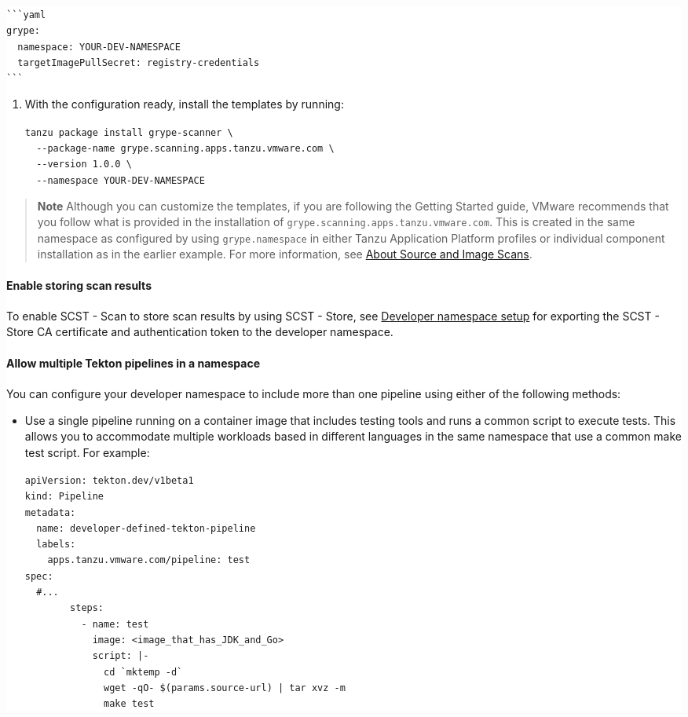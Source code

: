     ```yaml
    grype:
      namespace: YOUR-DEV-NAMESPACE
      targetImagePullSecret: registry-credentials
    ```

1. With the configuration ready, install the templates by running:

    ```console
    tanzu package install grype-scanner \
      --package-name grype.scanning.apps.tanzu.vmware.com \
      --version 1.0.0 \
      --namespace YOUR-DEV-NAMESPACE
    ```

>**Note** Although you can customize the templates, if you are following the Getting Started
>guide, VMware recommends that you follow what is provided in the installation of
>`grype.scanning.apps.tanzu.vmware.com`. This is created in the same namespace as configured by
>using `grype.namespace` in either Tanzu Application Platform profiles or individual component
>installation as in the earlier example. For more information, see
>[About Source and Image Scans](../scst-scan/explanation.md#about-src-and-image-scans).

#### <a id="storing-scan-results"></a>Enable storing scan results

To enable SCST - Scan to store scan results by using SCST - Store, see
[Developer namespace setup](../scst-store/developer-namespace-setup.hbs.md) for exporting the
SCST - Store CA certificate and authentication token to the developer namespace.

#### <a id="multiple-pl"></a> Allow multiple Tekton pipelines in a namespace

You can configure your developer namespace to include more than one pipeline using either of the following methods:

  - Use a single pipeline running on a container image that includes testing tools and runs a common script to execute tests. This allows you to accommodate multiple workloads based in different languages in the same namespace that use a common make test script. For example:

    ```console
    apiVersion: tekton.dev/v1beta1
    kind: Pipeline
    metadata:
      name: developer-defined-tekton-pipeline
      labels:
        apps.tanzu.vmware.com/pipeline: test
    spec:
      #...
            steps:
              - name: test
                image: <image_that_has_JDK_and_Go>
                script: |-
                  cd `mktemp -d`
                  wget -qO- $(params.source-url) | tar xvz -m
                  make test
    ```
